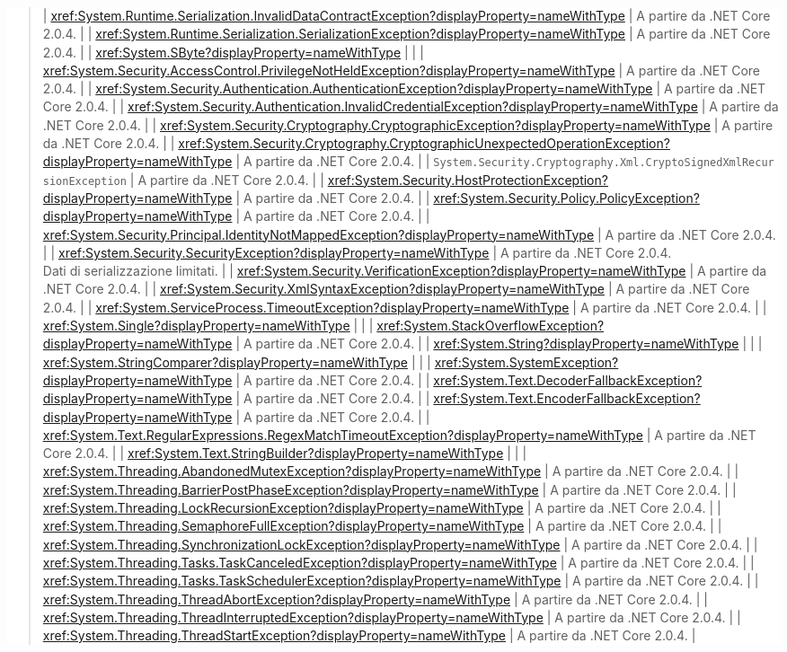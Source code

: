 > | <xref:System.Runtime.Serialization.InvalidDataContractException?displayProperty=nameWithType> | A partire da .NET Core 2.0.4. |
> | <xref:System.Runtime.Serialization.SerializationException?displayProperty=nameWithType> | A partire da .NET Core 2.0.4. |
> | <xref:System.SByte?displayProperty=nameWithType> | |
> | <xref:System.Security.AccessControl.PrivilegeNotHeldException?displayProperty=nameWithType> | A partire da .NET Core 2.0.4. |
> | <xref:System.Security.Authentication.AuthenticationException?displayProperty=nameWithType> | A partire da .NET Core 2.0.4. |
> | <xref:System.Security.Authentication.InvalidCredentialException?displayProperty=nameWithType> | A partire da .NET Core 2.0.4. |
> | <xref:System.Security.Cryptography.CryptographicException?displayProperty=nameWithType> | A partire da .NET Core 2.0.4. |
> | <xref:System.Security.Cryptography.CryptographicUnexpectedOperationException?displayProperty=nameWithType> | A partire da .NET Core 2.0.4. |
> | `System.Security.Cryptography.Xml.CryptoSignedXmlRecursionException` | A partire da .NET Core 2.0.4. |
> | <xref:System.Security.HostProtectionException?displayProperty=nameWithType> | A partire da .NET Core 2.0.4. |
> | <xref:System.Security.Policy.PolicyException?displayProperty=nameWithType> | A partire da .NET Core 2.0.4. |
> | <xref:System.Security.Principal.IdentityNotMappedException?displayProperty=nameWithType> | A partire da .NET Core 2.0.4. |
> | <xref:System.Security.SecurityException?displayProperty=nameWithType> | A partire da .NET Core 2.0.4.<br/>Dati di serializzazione limitati. |
> | <xref:System.Security.VerificationException?displayProperty=nameWithType> | A partire da .NET Core 2.0.4. |
> | <xref:System.Security.XmlSyntaxException?displayProperty=nameWithType> | A partire da .NET Core 2.0.4. |
> | <xref:System.ServiceProcess.TimeoutException?displayProperty=nameWithType> | A partire da .NET Core 2.0.4. |
> | <xref:System.Single?displayProperty=nameWithType> | |
> | <xref:System.StackOverflowException?displayProperty=nameWithType> | A partire da .NET Core 2.0.4. |
> | <xref:System.String?displayProperty=nameWithType> | |
> | <xref:System.StringComparer?displayProperty=nameWithType> | |
> | <xref:System.SystemException?displayProperty=nameWithType> | A partire da .NET Core 2.0.4. |
> | <xref:System.Text.DecoderFallbackException?displayProperty=nameWithType> | A partire da .NET Core 2.0.4. |
> | <xref:System.Text.EncoderFallbackException?displayProperty=nameWithType> | A partire da .NET Core 2.0.4. |
> | <xref:System.Text.RegularExpressions.RegexMatchTimeoutException?displayProperty=nameWithType> | A partire da .NET Core 2.0.4. |
> | <xref:System.Text.StringBuilder?displayProperty=nameWithType> | |
> | <xref:System.Threading.AbandonedMutexException?displayProperty=nameWithType> | A partire da .NET Core 2.0.4. |
> | <xref:System.Threading.BarrierPostPhaseException?displayProperty=nameWithType> | A partire da .NET Core 2.0.4. |
> | <xref:System.Threading.LockRecursionException?displayProperty=nameWithType> | A partire da .NET Core 2.0.4. |
> | <xref:System.Threading.SemaphoreFullException?displayProperty=nameWithType> | A partire da .NET Core 2.0.4. |
> | <xref:System.Threading.SynchronizationLockException?displayProperty=nameWithType> | A partire da .NET Core 2.0.4. |
> | <xref:System.Threading.Tasks.TaskCanceledException?displayProperty=nameWithType> | A partire da .NET Core 2.0.4. |
> | <xref:System.Threading.Tasks.TaskSchedulerException?displayProperty=nameWithType> | A partire da .NET Core 2.0.4. |
> | <xref:System.Threading.ThreadAbortException?displayProperty=nameWithType> | A partire da .NET Core 2.0.4. |
> | <xref:System.Threading.ThreadInterruptedException?displayProperty=nameWithType> | A partire da .NET Core 2.0.4. |
> | <xref:System.Threading.ThreadStartException?displayProperty=nameWithType> | A partire da .NET Core 2.0.4. |